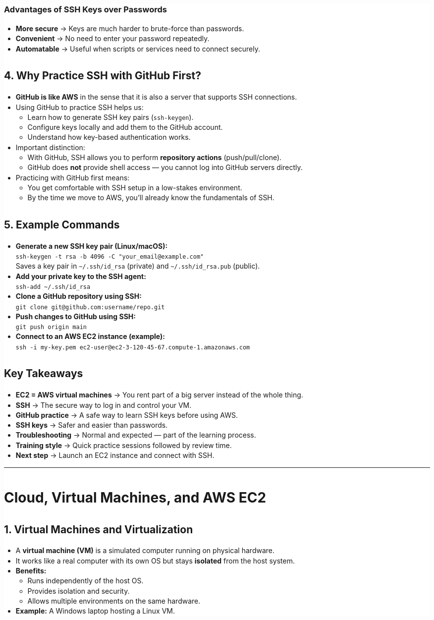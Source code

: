 ### Advantages of SSH Keys over Passwords
- **More secure** → Keys are much harder to brute-force than passwords.  
- **Convenient** → No need to enter your password repeatedly.  
- **Automatable** → Useful when scripts or services need to connect securely.  

## 4. Why Practice SSH with GitHub First?
- **GitHub is like AWS** in the sense that it is also a server that supports SSH connections.  
- Using GitHub to practice SSH helps us:  
  - Learn how to generate SSH key pairs (`ssh-keygen`).  
  - Configure keys locally and add them to the GitHub account.  
  - Understand how key-based authentication works.  
- Important distinction:  
  - With GitHub, SSH allows you to perform **repository actions** (push/pull/clone).  
  - GitHub does **not** provide shell access — you cannot log into GitHub servers directly.  
- Practicing with GitHub first means:  
  - You get comfortable with SSH setup in a low-stakes environment.  
  - By the time we move to AWS, you’ll already know the fundamentals of SSH.  

## 5. Example Commands
- **Generate a new SSH key pair (Linux/macOS):**  
  `ssh-keygen -t rsa -b 4096 -C "your_email@example.com"`  
  Saves a key pair in `~/.ssh/id_rsa` (private) and `~/.ssh/id_rsa.pub` (public).  
- **Add your private key to the SSH agent:**  
  `ssh-add ~/.ssh/id_rsa`  
- **Clone a GitHub repository using SSH:**  
  `git clone git@github.com:username/repo.git`  
- **Push changes to GitHub using SSH:**  
  `git push origin main`  
- **Connect to an AWS EC2 instance (example):**  
  `ssh -i my-key.pem ec2-user@ec2-3-120-45-67.compute-1.amazonaws.com`  

## Key Takeaways

- **EC2 = AWS virtual machines** → You rent part of a big server instead of the whole thing.  
- **SSH** → The secure way to log in and control your VM.  
- **GitHub practice** → A safe way to learn SSH keys before using AWS.  
- **SSH keys** → Safer and easier than passwords.  
- **Troubleshooting** → Normal and expected — part of the learning process.  
- **Training style** → Quick practice sessions followed by review time.  
- **Next step** → Launch an EC2 instance and connect with SSH.  

---

# Cloud, Virtual Machines, and AWS EC2

## 1. Virtual Machines and Virtualization
- A **virtual machine (VM)** is a simulated computer running on physical hardware.  
- It works like a real computer with its own OS but stays **isolated** from the host system.  
- **Benefits:**  
  - Runs independently of the host OS.  
  - Provides isolation and security.  
  - Allows multiple environments on the same hardware.  
- **Example:** A Windows laptop hosting a Linux VM.  
